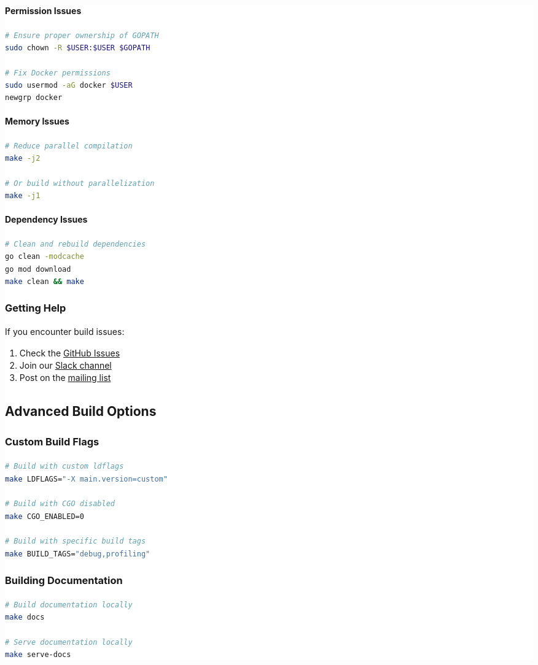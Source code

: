 #### Permission Issues
```bash
# Ensure proper ownership of GOPATH
sudo chown -R $USER:$USER $GOPATH

# Fix Docker permissions
sudo usermod -aG docker $USER
newgrp docker
```

#### Memory Issues
```bash
# Reduce parallel compilation
make -j2

# Or build without parallelization
make -j1
```

#### Dependency Issues
```bash
# Clean and rebuild dependencies
go clean -modcache
go mod download
make clean && make
```

### Getting Help

If you encounter build issues:

1. Check the [GitHub Issues](https://github.com/ovn-org/ovn-kubernetes/issues)
2. Join our [Slack channel](https://cloud-native.slack.com/archives/C08452HR8V6)
3. Post on the [mailing list](https://groups.google.com/g/ovn-kubernetes)

## Advanced Build Options

### Custom Build Flags

```bash
# Build with custom ldflags
make LDFLAGS="-X main.version=custom"

# Build with CGO disabled
make CGO_ENABLED=0

# Build with specific build tags
make BUILD_TAGS="debug,profiling"
```

### Building Documentation

```bash
# Build documentation locally
make docs

# Serve documentation locally
make serve-docs
```
